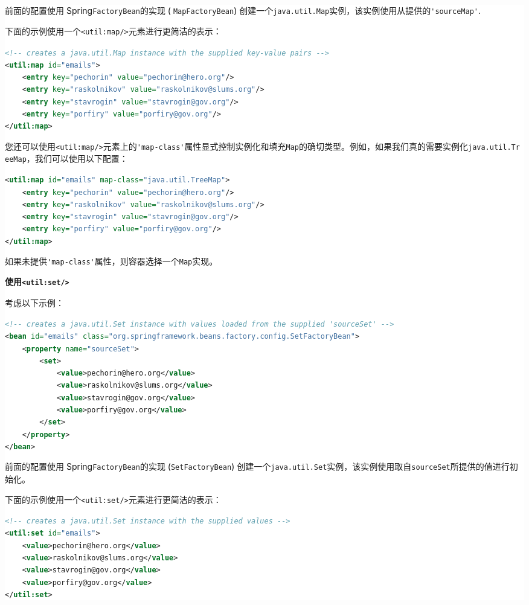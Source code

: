 前面的配置使用 Spring`FactoryBean`的实现 ( `MapFactoryBean`) 创建一个`java.util.Map`实例，该实例使用从提供的`'sourceMap'`.

下面的示例使用一个`<util:map/>`元素进行更简洁的表示：

```xml
<!-- creates a java.util.Map instance with the supplied key-value pairs -->
<util:map id="emails">
    <entry key="pechorin" value="pechorin@hero.org"/>
    <entry key="raskolnikov" value="raskolnikov@slums.org"/>
    <entry key="stavrogin" value="stavrogin@gov.org"/>
    <entry key="porfiry" value="porfiry@gov.org"/>
</util:map>
```

您还可以使用`<util:map/>`元素上的`'map-class'`属性显式控制实例化和填充`Map`的确切类型。例如，如果我们真的需要实例化`java.util.TreeMap`，我们可以使用以下配置：

```xml
<util:map id="emails" map-class="java.util.TreeMap">
    <entry key="pechorin" value="pechorin@hero.org"/>
    <entry key="raskolnikov" value="raskolnikov@slums.org"/>
    <entry key="stavrogin" value="stavrogin@gov.org"/>
    <entry key="porfiry" value="porfiry@gov.org"/>
</util:map>
```

如果未提供`'map-class'`属性，则容器选择一个`Map`实现。

**使用`<util:set/>`**

考虑以下示例：

```xml
<!-- creates a java.util.Set instance with values loaded from the supplied 'sourceSet' -->
<bean id="emails" class="org.springframework.beans.factory.config.SetFactoryBean">
    <property name="sourceSet">
        <set>
            <value>pechorin@hero.org</value>
            <value>raskolnikov@slums.org</value>
            <value>stavrogin@gov.org</value>
            <value>porfiry@gov.org</value>
        </set>
    </property>
</bean>
```

前面的配置使用 Spring`FactoryBean`的实现 (`SetFactoryBean`) 创建一个`java.util.Set`实例，该实例使用取自`sourceSet`所提供的值进行初始化。

下面的示例使用一个`<util:set/>`元素进行更简洁的表示：

```xml
<!-- creates a java.util.Set instance with the supplied values -->
<util:set id="emails">
    <value>pechorin@hero.org</value>
    <value>raskolnikov@slums.org</value>
    <value>stavrogin@gov.org</value>
    <value>porfiry@gov.org</value>
</util:set>
```
